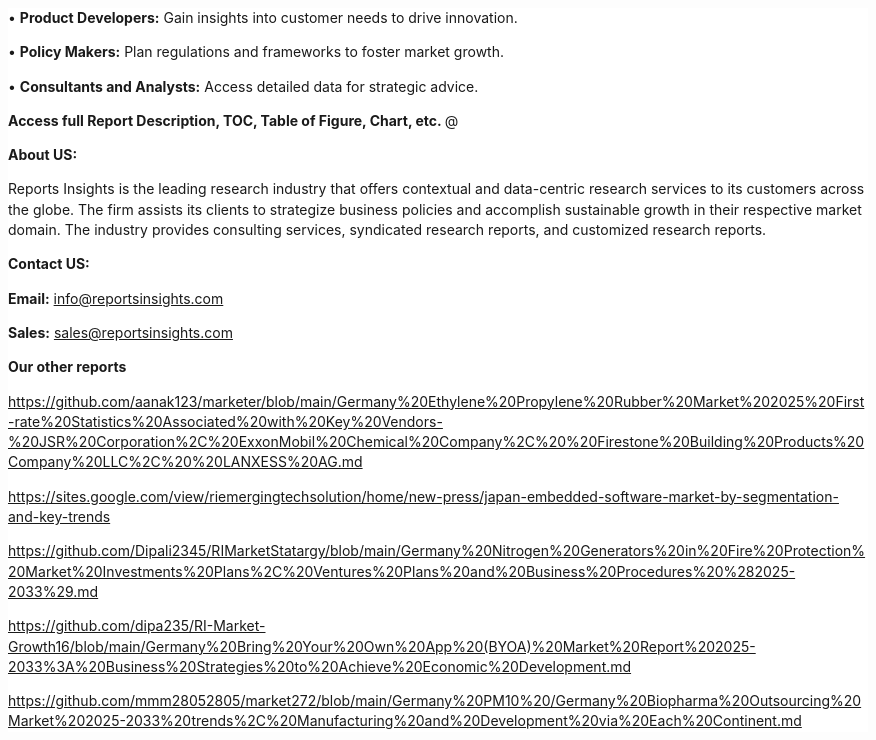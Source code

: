 • <strong>Product Developers:</strong> Gain insights into customer needs to drive innovation.

• <strong>Policy Makers:</strong> Plan regulations and frameworks to foster market growth.

• <strong>Consultants and Analysts:</strong> Access detailed data for strategic advice.
</ul>
<strong>Access full Report Description, TOC, Table of Figure, Chart, etc. </strong>@  <a href= style=color:#0000ff;></a></font>

<strong><strong>About US</strong>:</strong>

Reports Insights is the leading research industry that offers contextual and data-centric research services to its customers across the globe. The firm assists its clients to strategize business policies and accomplish sustainable growth in their respective market domain. The industry provides consulting services, syndicated research reports, and customized research reports.

<strong>Contact US:</strong>

<p class=""""><b>Email:</b> <a href=mailto:info@reportsinsights.com>info@reportsinsights.com</a></p>
<p class=""""><b>Sales:</b> <a href=mailto:sales@reportsinsights.com>sales@reportsinsights.com</a></p>

<strong>Our other reports</strong>

<a href=https://github.com/aanak123/marketer/blob/main/Germany%20Ethylene%20Propylene%20Rubber%20Market%202025%20First-rate%20Statistics%20Associated%20with%20Key%20Vendors-%20JSR%20Corporation%2C%20ExxonMobil%20Chemical%20Company%2C%20%20Firestone%20Building%20Products%20Company%20LLC%2C%20%20LANXESS%20AG.md>https://github.com/aanak123/marketer/blob/main/Germany%20Ethylene%20Propylene%20Rubber%20Market%202025%20First-rate%20Statistics%20Associated%20with%20Key%20Vendors-%20JSR%20Corporation%2C%20ExxonMobil%20Chemical%20Company%2C%20%20Firestone%20Building%20Products%20Company%20LLC%2C%20%20LANXESS%20AG.md</a>

<a href=https://sites.google.com/view/riemergingtechsolution/home/new-press/japan-embedded-software-market-by-segmentation-and-key-trends>https://sites.google.com/view/riemergingtechsolution/home/new-press/japan-embedded-software-market-by-segmentation-and-key-trends</a>

<a href=https://github.com/Dipali2345/RIMarketStatargy/blob/main/Germany%20Nitrogen%20Generators%20in%20Fire%20Protection%20Market%20Investments%20Plans%2C%20Ventures%20Plans%20and%20Business%20Procedures%20%282025-2033%29.md>https://github.com/Dipali2345/RIMarketStatargy/blob/main/Germany%20Nitrogen%20Generators%20in%20Fire%20Protection%20Market%20Investments%20Plans%2C%20Ventures%20Plans%20and%20Business%20Procedures%20%282025-2033%29.md</a>

<a href=https://github.com/dipa235/RI-Market-Growth16/blob/main/Germany%20Bring%20Your%20Own%20App%20(BYOA)%20Market%20Report%202025-2033%3A%20Business%20Strategies%20to%20Achieve%20Economic%20Development.md>https://github.com/dipa235/RI-Market-Growth16/blob/main/Germany%20Bring%20Your%20Own%20App%20(BYOA)%20Market%20Report%202025-2033%3A%20Business%20Strategies%20to%20Achieve%20Economic%20Development.md</a>

<a href=https://github.com/mmm28052805/market272/blob/main/Germany%20PM10%20/Germany%20Biopharma%20Outsourcing%20Market%202025-2033%20trends%2C%20Manufacturing%20and%20Development%20via%20Each%20Continent.md>https://github.com/mmm28052805/market272/blob/main/Germany%20PM10%20/Germany%20Biopharma%20Outsourcing%20Market%202025-2033%20trends%2C%20Manufacturing%20and%20Development%20via%20Each%20Continent.md</a>
